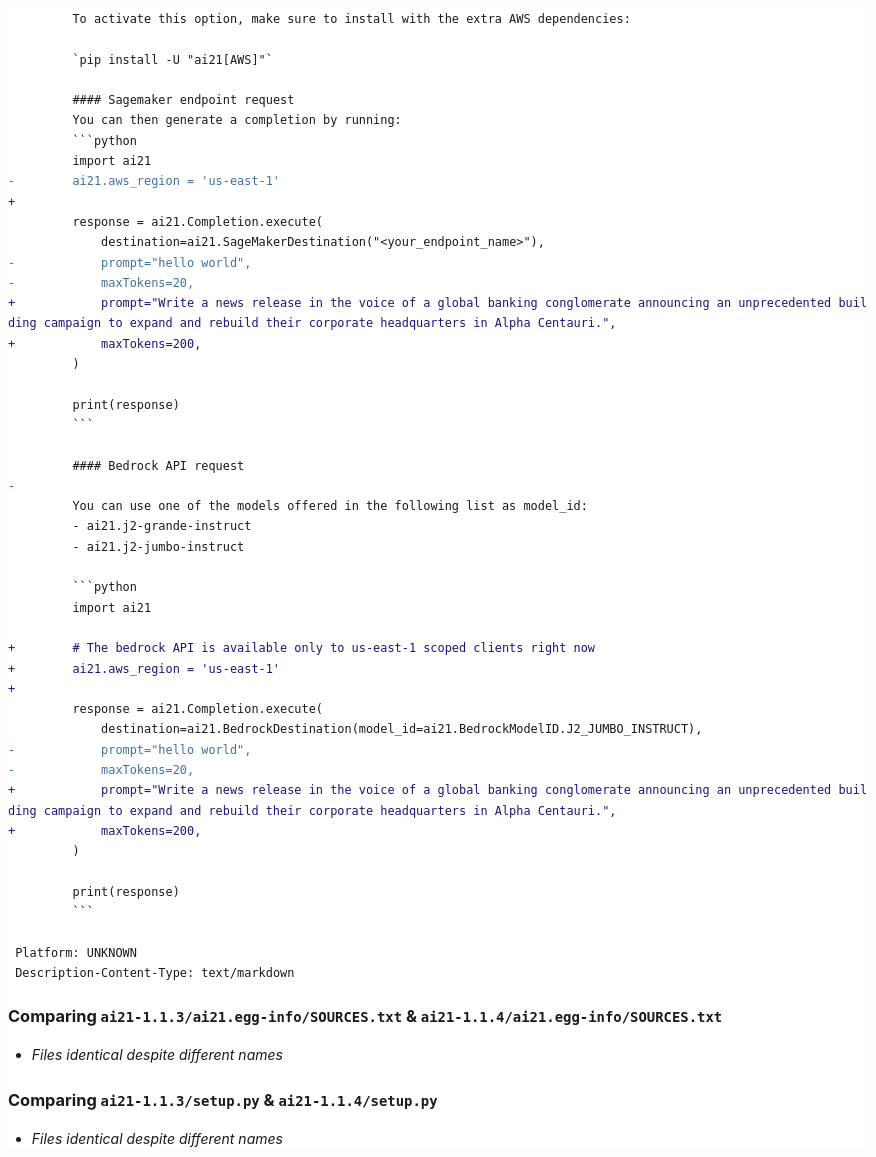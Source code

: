 ```diff
         To activate this option, make sure to install with the extra AWS dependencies:
         
         `pip install -U "ai21[AWS]"`
         
         #### Sagemaker endpoint request
         You can then generate a completion by running:
         ```python
         import ai21
-        ai21.aws_region = 'us-east-1'
+        
         response = ai21.Completion.execute(
             destination=ai21.SageMakerDestination("<your_endpoint_name>"),
-            prompt="hello world",
-            maxTokens=20,
+            prompt="Write a news release in the voice of a global banking conglomerate announcing an unprecedented building campaign to expand and rebuild their corporate headquarters in Alpha Centauri.",
+            maxTokens=200,
         )
         
         print(response)
         ```
         
         #### Bedrock API request
-        
         You can use one of the models offered in the following list as model_id:
         - ai21.j2-grande-instruct
         - ai21.j2-jumbo-instruct
         
         ```python
         import ai21
         
+        # The bedrock API is available only to us-east-1 scoped clients right now
+        ai21.aws_region = 'us-east-1'
+        
         response = ai21.Completion.execute(
             destination=ai21.BedrockDestination(model_id=ai21.BedrockModelID.J2_JUMBO_INSTRUCT),
-            prompt="hello world",
-            maxTokens=20,
+            prompt="Write a news release in the voice of a global banking conglomerate announcing an unprecedented building campaign to expand and rebuild their corporate headquarters in Alpha Centauri.",
+            maxTokens=200,
         )
         
         print(response)
         ```
         
 Platform: UNKNOWN
 Description-Content-Type: text/markdown
```

### Comparing `ai21-1.1.3/ai21.egg-info/SOURCES.txt` & `ai21-1.1.4/ai21.egg-info/SOURCES.txt`

 * *Files identical despite different names*

### Comparing `ai21-1.1.3/setup.py` & `ai21-1.1.4/setup.py`

 * *Files identical despite different names*

